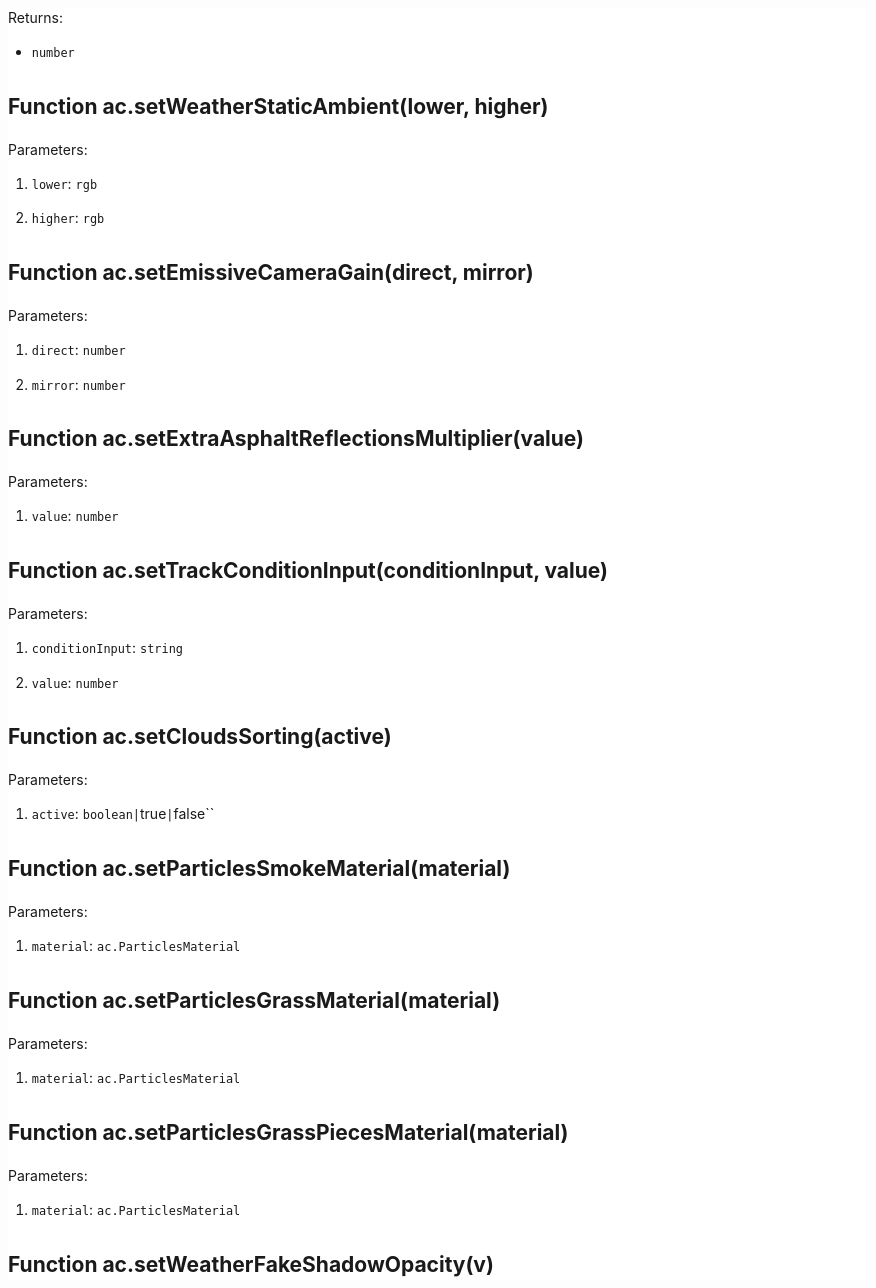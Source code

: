   Returns:

  - `number`
## Function ac.setWeatherStaticAmbient(lower, higher)

  Parameters:

  1. `lower`: `rgb`

  2. `higher`: `rgb`
## Function ac.setEmissiveCameraGain(direct, mirror)

  Parameters:

  1. `direct`: `number`

  2. `mirror`: `number`
## Function ac.setExtraAsphaltReflectionsMultiplier(value)

  Parameters:

  1. `value`: `number`
## Function ac.setTrackConditionInput(conditionInput, value)

  Parameters:

  1. `conditionInput`: `string`

  2. `value`: `number`
## Function ac.setCloudsSorting(active)

  Parameters:

  1. `active`: `boolean|`true`|`false``
## Function ac.setParticlesSmokeMaterial(material)

  Parameters:

  1. `material`: `ac.ParticlesMaterial`
## Function ac.setParticlesGrassMaterial(material)

  Parameters:

  1. `material`: `ac.ParticlesMaterial`
## Function ac.setParticlesGrassPiecesMaterial(material)

  Parameters:

  1. `material`: `ac.ParticlesMaterial`
## Function ac.setWeatherFakeShadowOpacity(v)
